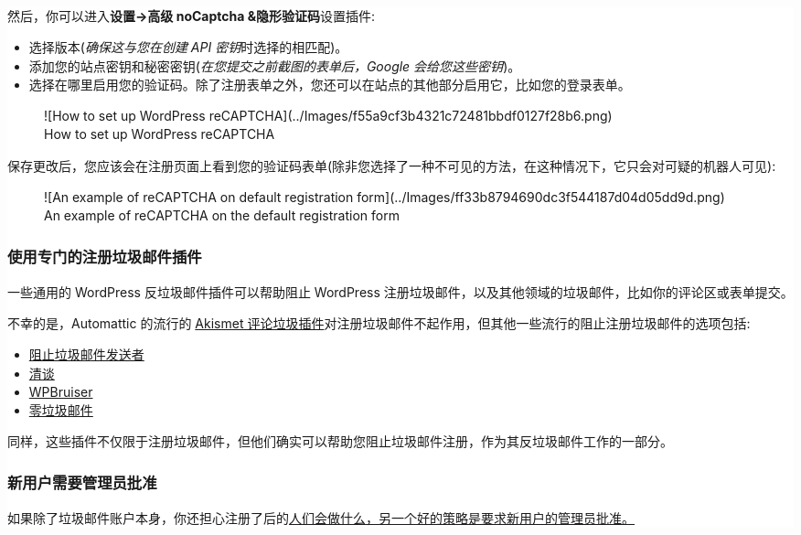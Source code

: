 </figure>

然后，你可以进入**设置→高级 noCaptcha &隐形验证码**设置插件:

*   选择版本(*确保这与您在创建 API 密钥*时选择的相匹配)。
*   添加您的站点密钥和秘密密钥(*在您提交之前截图的表单后，Google 会给您这些密钥*)。
*   选择在哪里启用您的验证码。除了注册表单之外，您还可以在站点的其他部分启用它，比如您的登录表单。

<figure id="attachment_71336" aria-describedby="caption-attachment-71336" style="width: 1024px" class="wp-caption aligncenter">![How to set up WordPress reCAPTCHA](../Images/f55a9cf3b4321c72481bbdf0127f28b6.png)

<figcaption id="caption-attachment-71336" class="wp-caption-text">How to set up WordPress reCAPTCHA</figcaption>

</figure>

保存更改后，您应该会在注册页面上看到您的验证码表单(除非您选择了一种不可见的方法，在这种情况下，它只会对可疑的机器人可见):

<figure id="attachment_71325" aria-describedby="caption-attachment-71325" style="width: 1024px" class="wp-caption aligncenter">![An example of reCAPTCHA on default registration form](../Images/ff33b8794690dc3f544187d04d05dd9d.png)

<figcaption id="caption-attachment-71325" class="wp-caption-text">An example of reCAPTCHA on the default registration form</figcaption>

</figure>

### 使用专门的注册垃圾邮件插件

一些通用的 WordPress 反垃圾邮件插件可以帮助阻止 WordPress 注册垃圾邮件，以及其他领域的垃圾邮件，比如你的评论区或表单提交。

不幸的是，Automattic 的流行的 [Akismet 评论垃圾插件](https://kinsta.com/blog/wordpress-spam-comments/#stop-wordpress-spam-comments-with-a-plugin)对注册垃圾邮件不起作用，但其他一些流行的阻止注册垃圾邮件的选项包括:

*   [阻止垃圾邮件发送者](https://wordpress.org/plugins/stop-spammer-registrations-plugin/)
*   [清谈](https://wordpress.org/plugins/cleantalk-spam-protect/)
*   [WPBruiser](https://kinsta.com/blog/wordpress-spam-comments/#other-spam-plugins)
*   [零垃圾邮件](https://wordpress.org/plugins/zero-spam/)

同样，这些插件不仅限于注册垃圾邮件，但他们确实可以帮助您阻止垃圾邮件注册，作为其反垃圾邮件工作的一部分。
<kinsta-advanced-cta language="en_US" type-int-post="71323" type-int-position="2"></kinsta-advanced-cta>

### 新用户需要管理员批准

如果除了垃圾邮件账户本身，你还担心注册了后的[人们会做什么，另一个好的策略是要求新用户的管理员批准。](https://kinsta.com/blog/wordpress-user-registration-plugins/)

 <dialog id="newsletter" class="dialog dialog has-dark-blue-background-color email-modal" aria-hidden="true">## 注册订阅时事通讯

<kinsta-form show-name="false" show-phone="false" show-website="false" show-company="false" show-disk-space="false" show-monthly-visits="false" show-number-of-websites="false" show-message="false" submit-button-text="Sign Up Now" submit-button-text-sending="Signing Up..." success-title="Thanks for subscribing!" success-message="Keep an eye out for our next newsletter." terms-template="newsletter" hubspot-source="subscribe_to_newsletter" submit-button-text-loading="Signing Up"></kinsta-form></dialog>
